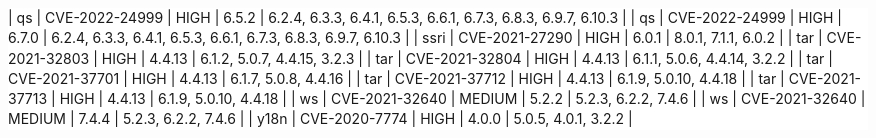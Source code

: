 | qs         |    CVE-2022-24999   |   HIGH  |  6.5.2 | 6.2.4, 6.3.3, 6.4.1, 6.5.3, 6.6.1, 6.7.3, 6.8.3, 6.9.7, 6.10.3 |
| qs         |    CVE-2022-24999   |   HIGH  |  6.7.0 | 6.2.4, 6.3.3, 6.4.1, 6.5.3, 6.6.1, 6.7.3, 6.8.3, 6.9.7, 6.10.3 |
| ssri         |    CVE-2021-27290   |   HIGH  |  6.0.1 | 8.0.1, 7.1.1, 6.0.2 |
| tar         |    CVE-2021-32803   |   HIGH  |  4.4.13 | 6.1.2, 5.0.7, 4.4.15, 3.2.3 |
| tar         |    CVE-2021-32804   |   HIGH  |  4.4.13 | 6.1.1, 5.0.6, 4.4.14, 3.2.2 |
| tar         |    CVE-2021-37701   |   HIGH  |  4.4.13 | 6.1.7, 5.0.8, 4.4.16 |
| tar         |    CVE-2021-37712   |   HIGH  |  4.4.13 | 6.1.9, 5.0.10, 4.4.18 |
| tar         |    CVE-2021-37713   |   HIGH  |  4.4.13 | 6.1.9, 5.0.10, 4.4.18 |
| ws         |    CVE-2021-32640   |   MEDIUM  |  5.2.2 | 5.2.3, 6.2.2, 7.4.6 |
| ws         |    CVE-2021-32640   |   MEDIUM  |  7.4.4 | 5.2.3, 6.2.2, 7.4.6 |
| y18n         |    CVE-2020-7774   |   HIGH  |  4.0.0 | 5.0.5, 4.0.1, 3.2.2 |

